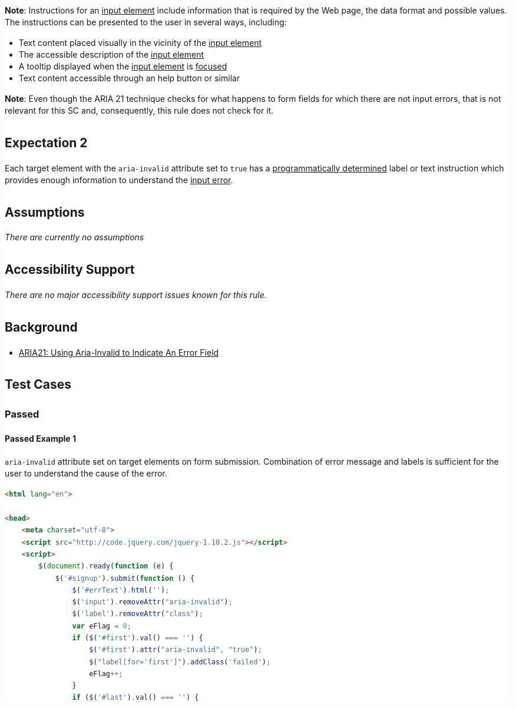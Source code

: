 **Note**: Instructions for an [input element](https://www.w3.org/TR/html52/sec-forms.html#the-input-element) include information that is required by the Web page, the data format and possible values. The instructions can be presented to the user in several ways, including:

- Text content placed visually in the vicinity of the [input element](https://www.w3.org/TR/html52/sec-forms.html#the-input-element)
- The accessible description of the [input element](https://www.w3.org/TR/html52/sec-forms.html#the-input-element)
- A tooltip displayed when the [input element](https://www.w3.org/TR/html52/sec-forms.html#the-input-element) is [focused](#focusable)
- Text content accessible through an help button or similar

**Note**: Even though the ARIA 21 technique checks for what happens to form fields for which there are not input errors, that is not relevant for this SC and, consequently, this rule does not check for it.

## Expectation 2

Each target element with the `aria-invalid` attribute set to `true` has a [programmatically determined](https://www.w3.org/TR/WCAG21/#dfn-programmatically-determinable) label or text instruction which provides enough information to understand the [input error](https://www.w3.org/TR/WCAG21/#dfn-input-error).

## Assumptions

_There are currently no assumptions_

## Accessibility Support

_There are no major accessibility support issues known for this rule._

## Background

- [ARIA21: Using Aria-Invalid to Indicate An Error Field](https://www.w3.org/WAI/WCAG21/Techniques/aria/ARIA21)

## Test Cases

### Passed

#### Passed Example 1

`aria-invalid` attribute set on target elements on form submission. Combination of error message and labels is sufficient for the user to understand the cause of the error.

```html
<html lang="en">

<head>
    <meta charset="utf-8">
    <script src="http://code.jquery.com/jquery-1.10.2.js"></script>
    <script>
        $(document).ready(function (e) {
            $('#signup').submit(function () {
                $('#errText').html('');
                $('input').removeAttr("aria-invalid");
                $('label').removeAttr("class");
                var eFlag = 0;
                if ($('#first').val() === '') {
                    $('#first').attr("aria-invalid", "true");
                    $("label[for='first']").addClass('failed');
                    eFlag++;
                }
                if ($('#last').val() === '') {
```